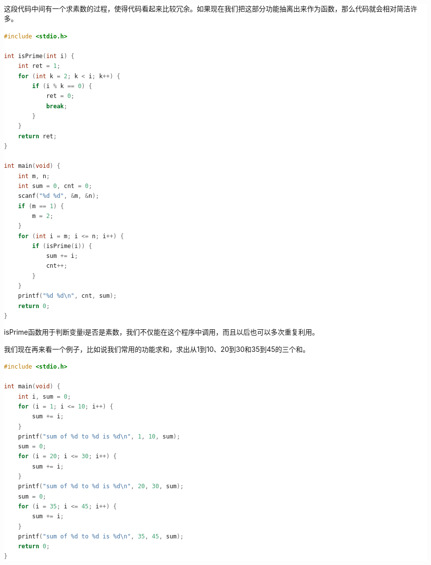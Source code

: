 这段代码中间有一个求素数的过程，使得代码看起来比较冗余。如果现在我们把这部分功能抽离出来作为函数，那么代码就会相对简洁许多。

```c
#include <stdio.h>

int isPrime(int i) {
    int ret = 1;
    for (int k = 2; k < i; k++) {
        if (i % k == 0) {
            ret = 0;
            break;
        }
    }
    return ret;
}

int main(void) {
    int m, n;
    int sum = 0, cnt = 0;
    scanf("%d %d", &m, &n);
    if (m == 1) {
        m = 2;
    }
    for (int i = m; i <= n; i++) {
        if (isPrime(i)) {
            sum += i;
            cnt++;
        }
    }
    printf("%d %d\n", cnt, sum);
    return 0;
}
```

isPrime函数用于判断变量i是否是素数，我们不仅能在这个程序中调用，而且以后也可以多次重复利用。

我们现在再来看一个例子，比如说我们常用的功能求和，求出从1到10、20到30和35到45的三个和。

```c
#include <stdio.h>

int main(void) {
    int i, sum = 0;
    for (i = 1; i <= 10; i++) {
        sum += i;
    }
    printf("sum of %d to %d is %d\n", 1, 10, sum);
    sum = 0;
    for (i = 20; i <= 30; i++) {
        sum += i;
    }
    printf("sum of %d to %d is %d\n", 20, 30, sum);
    sum = 0;
    for (i = 35; i <= 45; i++) {
        sum += i;
    }
    printf("sum of %d to %d is %d\n", 35, 45, sum);
    return 0;
}
```
